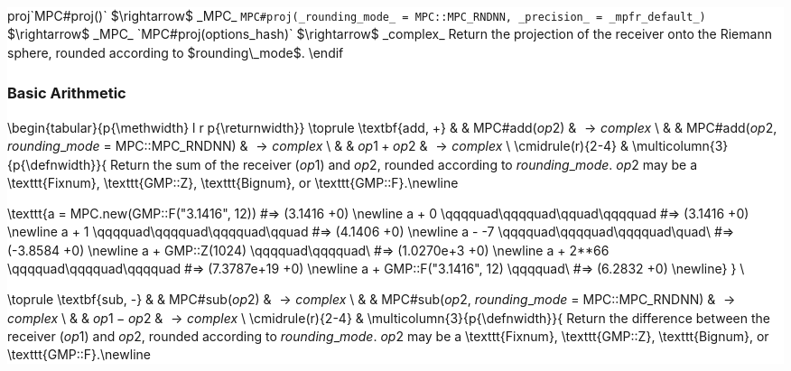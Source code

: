   </tr>

  <tr class="new-method">
    <th>proj</th><th>`MPC#proj()` $\rightarrow$ _MPC_
  </tr>
  <tr>
    <th></th>   <th><code>MPC#proj(_rounding_mode_ = MPC::MPC_RNDNN, _precision_ = _mpfr_default_)</code> $\rightarrow$ _MPC_
</th>
  </tr>
  <tr class="last-header">
    <th></th>   <th>`MPC#proj(options_hash)` $\rightarrow$ _complex_</th>
  </tr>
  <tr>
    <td></td>
    <td>
Return the projection of the receiver onto the Riemann sphere, rounded
according to $rounding\_mode$.
    </td>
  </tr>
</table>
\endif








### Basic Arithmetic

\begin{tabular}{p{\methwidth} l r p{\returnwidth}}
\toprule
\textbf{add, +} & & MPC\#add($op2$) & $\rightarrow complex$ \\
& & MPC\#add($op2$, $rounding\_mode$ = MPC::MPC\_RNDNN) & $\rightarrow complex$ \\
& & $op1 + op2$ & $\rightarrow complex$ \\
\cmidrule(r){2-4}
& \multicolumn{3}{p{\defnwidth}}{
  Return the sum of the receiver ($op1$) and $op2$, rounded according to
  $rounding\_mode$. $op2$ may be a \texttt{Fixnum}, \texttt{GMP::Z}, \texttt{Bignum}, or \texttt{GMP::F}.\newline

  \texttt{a = MPC.new(GMP::F("3.1416", 12)) \#=> (3.1416 +0) \newline
          a + 0 \qqqquad\qqqquad\qquad\qqqquad \#=> (3.1416 +0) \newline
          a + 1 \qqqquad\qqqquad\qqqquad\qquad \#=> (4.1406 +0) \newline
          a - -7 \qqqquad\qqqquad\qqqquad\quad\  \#=> (-3.8584 +0) \newline
          a + GMP::Z(1024) \qqqquad\qqqquad\  \#=> (1.0270e+3 +0) \newline
          a + 2**66 \qqqquad\qqqquad\qqqquad \#=> (7.3787e+19 +0) \newline
          a + GMP::F("3.1416", 12) \qqqquad\  \#=> (6.2832 +0) \newline}
} \\

\toprule
\textbf{sub, -} & & MPC\#sub($op2$) & $\rightarrow complex$ \\
& & MPC\#sub($op2$, $rounding\_mode$ = MPC::MPC\_RNDNN) & $\rightarrow complex$ \\
& & $op1 - op2$ & $\rightarrow complex$ \\
\cmidrule(r){2-4}
& \multicolumn{3}{p{\defnwidth}}{
  Return the difference between the receiver ($op1$) and $op2$, rounded according to
  $rounding\_mode$. $op2$ may be a \texttt{Fixnum}, \texttt{GMP::Z}, \texttt{Bignum}, or \texttt{GMP::F}.\newline
